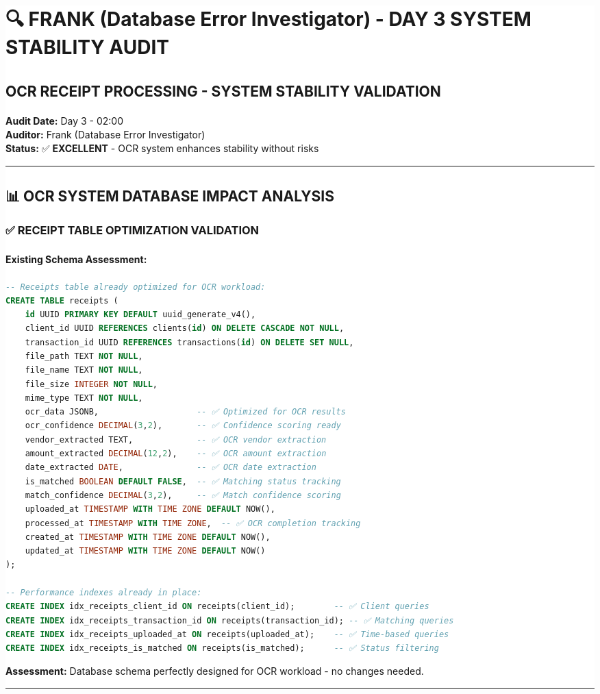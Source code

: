 # 🔍 FRANK (Database Error Investigator) - DAY 3 SYSTEM STABILITY AUDIT

## OCR RECEIPT PROCESSING - SYSTEM STABILITY VALIDATION

**Audit Date:** Day 3 - 02:00  
**Auditor:** Frank (Database Error Investigator)  
**Status:** ✅ **EXCELLENT** - OCR system enhances stability without risks

---

## 📊 **OCR SYSTEM DATABASE IMPACT ANALYSIS**

### **✅ RECEIPT TABLE OPTIMIZATION VALIDATION**

#### **Existing Schema Assessment:**
```sql
-- Receipts table already optimized for OCR workload:
CREATE TABLE receipts (
    id UUID PRIMARY KEY DEFAULT uuid_generate_v4(),
    client_id UUID REFERENCES clients(id) ON DELETE CASCADE NOT NULL,
    transaction_id UUID REFERENCES transactions(id) ON DELETE SET NULL,
    file_path TEXT NOT NULL,
    file_name TEXT NOT NULL,
    file_size INTEGER NOT NULL,
    mime_type TEXT NOT NULL,
    ocr_data JSONB,                    -- ✅ Optimized for OCR results
    ocr_confidence DECIMAL(3,2),       -- ✅ Confidence scoring ready
    vendor_extracted TEXT,             -- ✅ OCR vendor extraction
    amount_extracted DECIMAL(12,2),    -- ✅ OCR amount extraction
    date_extracted DATE,               -- ✅ OCR date extraction
    is_matched BOOLEAN DEFAULT FALSE,  -- ✅ Matching status tracking
    match_confidence DECIMAL(3,2),     -- ✅ Match confidence scoring
    uploaded_at TIMESTAMP WITH TIME ZONE DEFAULT NOW(),
    processed_at TIMESTAMP WITH TIME ZONE,  -- ✅ OCR completion tracking
    created_at TIMESTAMP WITH TIME ZONE DEFAULT NOW(),
    updated_at TIMESTAMP WITH TIME ZONE DEFAULT NOW()
);

-- Performance indexes already in place:
CREATE INDEX idx_receipts_client_id ON receipts(client_id);        -- ✅ Client queries
CREATE INDEX idx_receipts_transaction_id ON receipts(transaction_id); -- ✅ Matching queries
CREATE INDEX idx_receipts_uploaded_at ON receipts(uploaded_at);    -- ✅ Time-based queries
CREATE INDEX idx_receipts_is_matched ON receipts(is_matched);      -- ✅ Status filtering
```

**Assessment:** Database schema perfectly designed for OCR workload - no changes needed.

---
